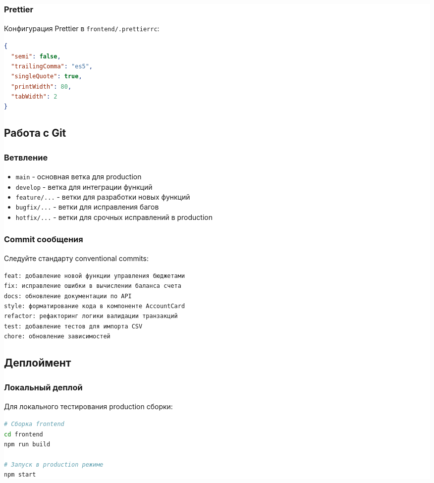 ### Prettier

Конфигурация Prettier в `frontend/.prettierrc`:

```json
{
  "semi": false,
  "trailingComma": "es5",
  "singleQuote": true,
  "printWidth": 80,
  "tabWidth": 2
}
```

## Работа с Git

### Ветвление

- `main` - основная ветка для production
- `develop` - ветка для интеграции функций
- `feature/...` - ветки для разработки новых функций
- `bugfix/...` - ветки для исправления багов
- `hotfix/...` - ветки для срочных исправлений в production

### Commit сообщения

Следуйте стандарту conventional commits:

```
feat: добавление новой функции управления бюджетами
fix: исправление ошибки в вычислении баланса счета
docs: обновление документации по API
style: форматирование кода в компоненте AccountCard
refactor: рефакторинг логики валидации транзакций
test: добавление тестов для импорта CSV
chore: обновление зависимостей
```

## Деплоймент

### Локальный деплой

Для локального тестирования production сборки:

```bash
# Сборка frontend
cd frontend
npm run build

# Запуск в production режиме
npm start
```
